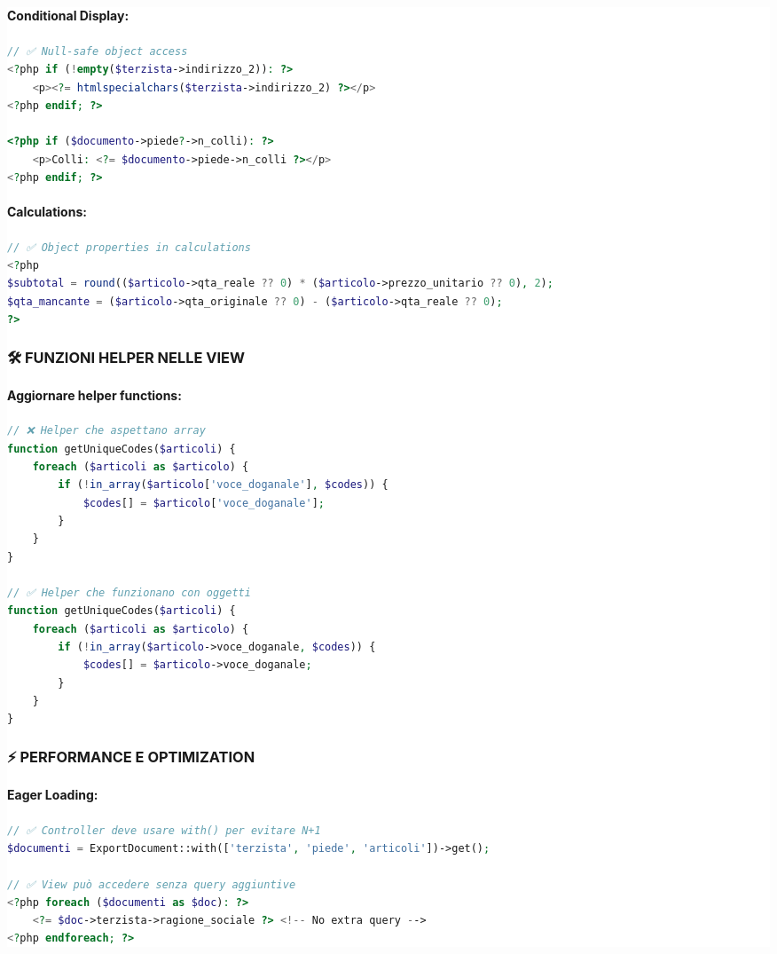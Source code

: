#### Conditional Display:
```php
// ✅ Null-safe object access
<?php if (!empty($terzista->indirizzo_2)): ?>
    <p><?= htmlspecialchars($terzista->indirizzo_2) ?></p>
<?php endif; ?>

<?php if ($documento->piede?->n_colli): ?>
    <p>Colli: <?= $documento->piede->n_colli ?></p>
<?php endif; ?>
```

#### Calculations:
```php
// ✅ Object properties in calculations
<?php
$subtotal = round(($articolo->qta_reale ?? 0) * ($articolo->prezzo_unitario ?? 0), 2);
$qta_mancante = ($articolo->qta_originale ?? 0) - ($articolo->qta_reale ?? 0);
?>
```

### 🛠️ **FUNZIONI HELPER NELLE VIEW**

#### Aggiornare helper functions:
```php
// ❌ Helper che aspettano array
function getUniqueCodes($articoli) {
    foreach ($articoli as $articolo) {
        if (!in_array($articolo['voce_doganale'], $codes)) {
            $codes[] = $articolo['voce_doganale'];
        }
    }
}

// ✅ Helper che funzionano con oggetti
function getUniqueCodes($articoli) {
    foreach ($articoli as $articolo) {
        if (!in_array($articolo->voce_doganale, $codes)) {
            $codes[] = $articolo->voce_doganale;
        }
    }
}
```

### ⚡ **PERFORMANCE E OPTIMIZATION**

#### Eager Loading:
```php
// ✅ Controller deve usare with() per evitare N+1
$documenti = ExportDocument::with(['terzista', 'piede', 'articoli'])->get();

// ✅ View può accedere senza query aggiuntive
<?php foreach ($documenti as $doc): ?>
    <?= $doc->terzista->ragione_sociale ?> <!-- No extra query -->
<?php endforeach; ?>
```
